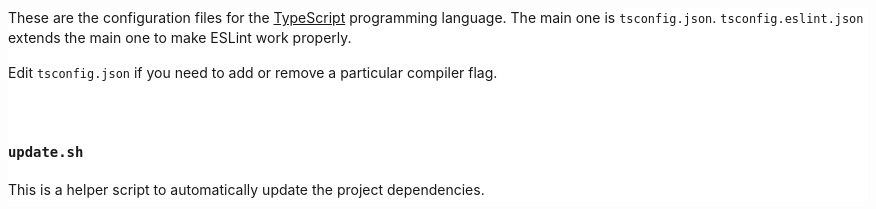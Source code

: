These are the configuration files for the [TypeScript](https://www.typescriptlang.org/) programming language. The main one is `tsconfig.json`. `tsconfig.eslint.json` extends the main one to make ESLint work properly.

Edit `tsconfig.json` if you need to add or remove a particular compiler flag.

<br />

### `update.sh`

This is a helper script to automatically update the project dependencies.
